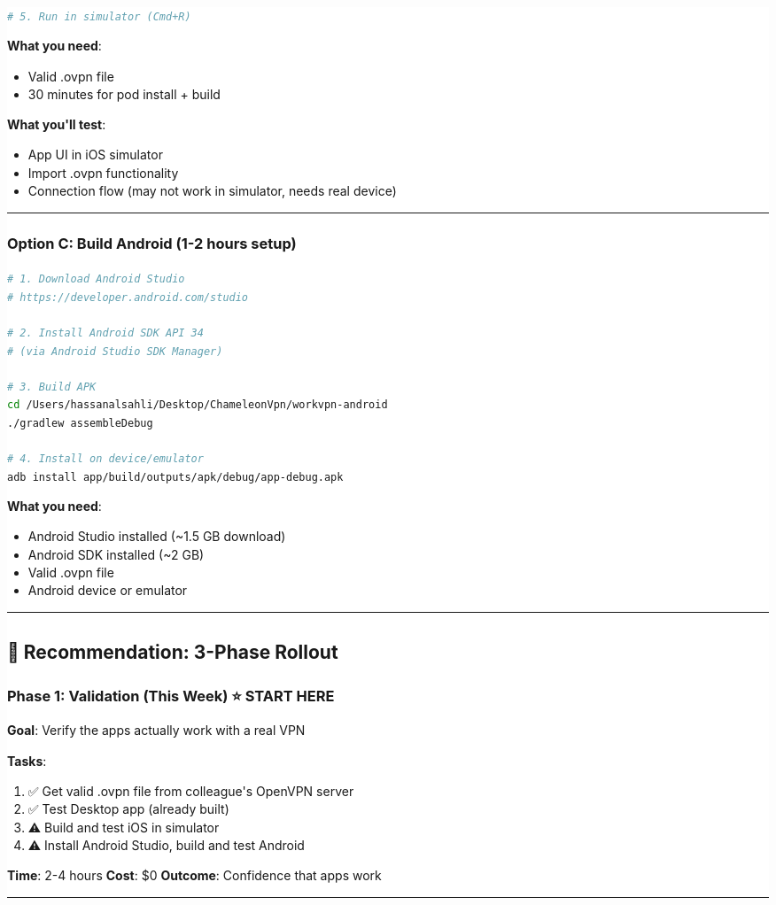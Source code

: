 ```bash
# 5. Run in simulator (Cmd+R)
```

**What you need**:
- Valid .ovpn file
- 30 minutes for pod install + build

**What you'll test**:
- App UI in iOS simulator
- Import .ovpn functionality
- Connection flow (may not work in simulator, needs real device)

---

### Option C: Build Android (1-2 hours setup)
```bash
# 1. Download Android Studio
# https://developer.android.com/studio

# 2. Install Android SDK API 34
# (via Android Studio SDK Manager)

# 3. Build APK
cd /Users/hassanalsahli/Desktop/ChameleonVpn/workvpn-android
./gradlew assembleDebug

# 4. Install on device/emulator
adb install app/build/outputs/apk/debug/app-debug.apk
```

**What you need**:
- Android Studio installed (~1.5 GB download)
- Android SDK installed (~2 GB)
- Valid .ovpn file
- Android device or emulator

---

## 🚦 Recommendation: 3-Phase Rollout

### Phase 1: Validation (This Week) ⭐ START HERE
**Goal**: Verify the apps actually work with a real VPN

**Tasks**:
1. ✅ Get valid .ovpn file from colleague's OpenVPN server
2. ✅ Test Desktop app (already built)
3. ⚠️ Build and test iOS in simulator
4. ⚠️ Install Android Studio, build and test Android

**Time**: 2-4 hours
**Cost**: $0
**Outcome**: Confidence that apps work

---